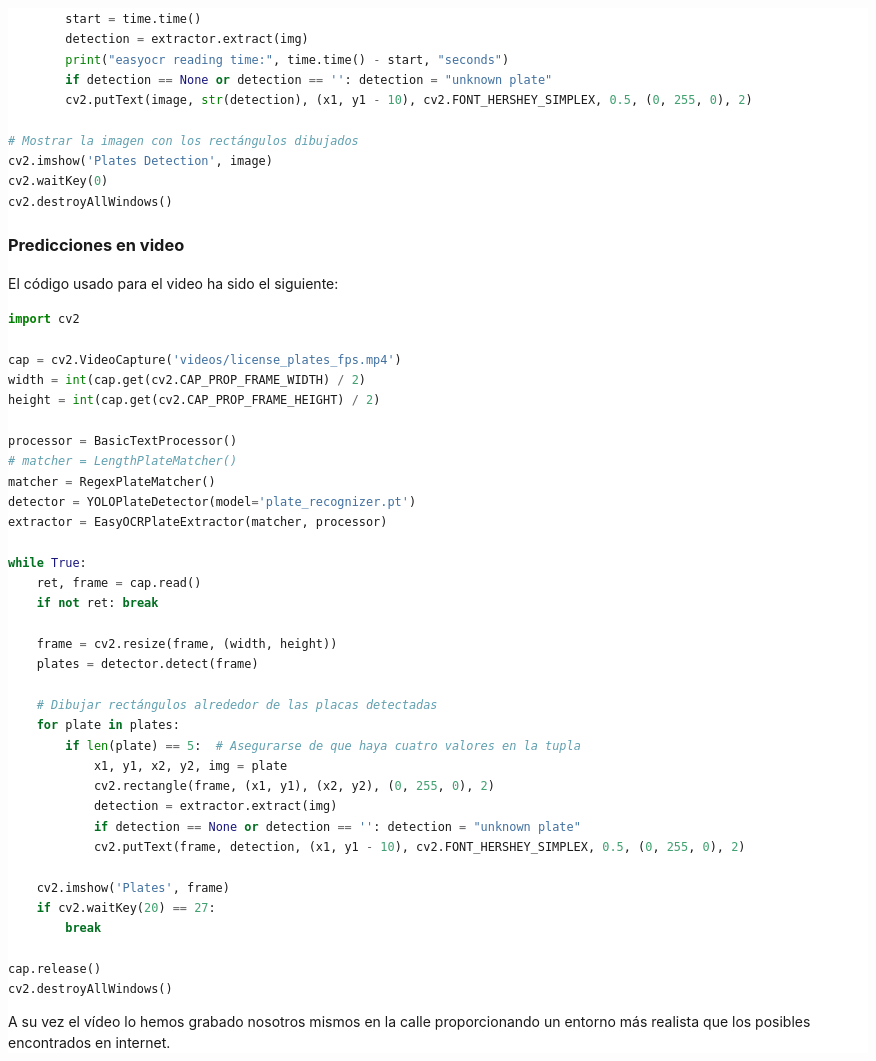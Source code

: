 ```python
        start = time.time()
        detection = extractor.extract(img)
        print("easyocr reading time:", time.time() - start, "seconds")
        if detection == None or detection == '': detection = "unknown plate"
        cv2.putText(image, str(detection), (x1, y1 - 10), cv2.FONT_HERSHEY_SIMPLEX, 0.5, (0, 255, 0), 2)

# Mostrar la imagen con los rectángulos dibujados
cv2.imshow('Plates Detection', image)
cv2.waitKey(0)
cv2.destroyAllWindows()
```

### Predicciones en video

El código usado para el video ha sido el siguiente:

```python
import cv2

cap = cv2.VideoCapture('videos/license_plates_fps.mp4')
width = int(cap.get(cv2.CAP_PROP_FRAME_WIDTH) / 2)
height = int(cap.get(cv2.CAP_PROP_FRAME_HEIGHT) / 2)

processor = BasicTextProcessor()
# matcher = LengthPlateMatcher()
matcher = RegexPlateMatcher()
detector = YOLOPlateDetector(model='plate_recognizer.pt')
extractor = EasyOCRPlateExtractor(matcher, processor)

while True:
    ret, frame = cap.read()
    if not ret: break

    frame = cv2.resize(frame, (width, height))
    plates = detector.detect(frame)

    # Dibujar rectángulos alrededor de las placas detectadas
    for plate in plates:
        if len(plate) == 5:  # Asegurarse de que haya cuatro valores en la tupla
            x1, y1, x2, y2, img = plate
            cv2.rectangle(frame, (x1, y1), (x2, y2), (0, 255, 0), 2)
            detection = extractor.extract(img)
            if detection == None or detection == '': detection = "unknown plate"
            cv2.putText(frame, detection, (x1, y1 - 10), cv2.FONT_HERSHEY_SIMPLEX, 0.5, (0, 255, 0), 2)

    cv2.imshow('Plates', frame)
    if cv2.waitKey(20) == 27: 
        break

cap.release()
cv2.destroyAllWindows()
```

A su vez el vídeo lo hemos grabado nosotros mismos en la calle proporcionando un entorno más realista que los posibles encontrados en internet.